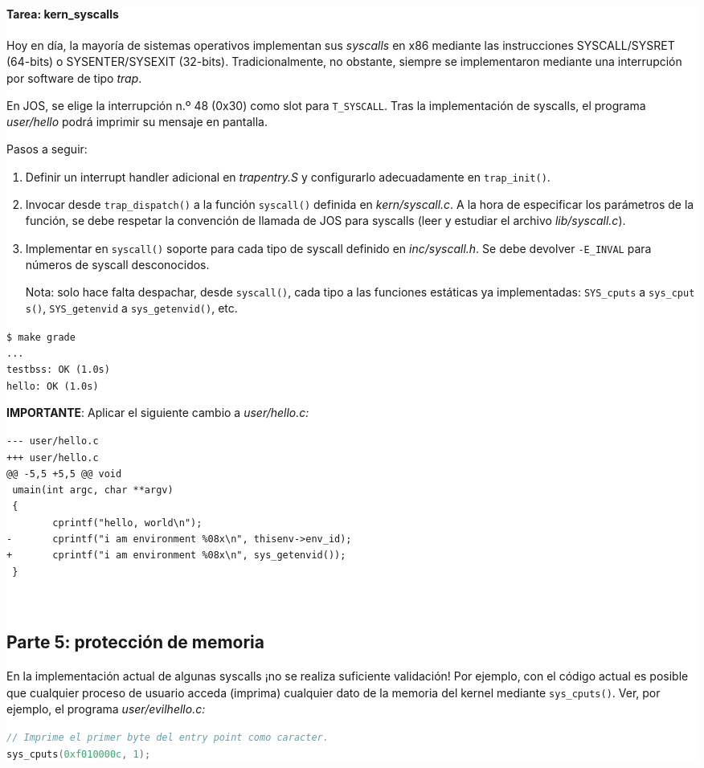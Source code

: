#### Tarea: kern\_syscalls

Hoy en día, la mayoría de sistemas operativos implementan sus _syscalls_ en x86 mediante las instrucciones SYSCALL/SYSRET (64-bits) o SYSENTER/SYSEXIT (32-bits). Tradicionalmente, no obstante, siempre se implementaron mediante una interrupción por software de tipo _trap_.

En JOS, se elige la interrupción n.º 48 (0x30) como slot para `T_SYSCALL`. Tras la implementación de syscalls, el programa _user/hello_ podrá imprimir su mensaje en pantalla.

Pasos a seguir:

1.  Definir un interrupt handler adicional en _trapentry.S_ y configurarlo adecuadamente en `trap_init()`.
    
2.  Invocar desde `trap_dispatch()` a la función `syscall()` definida en _kern/syscall.c_. A la hora de especificar los parámetros de la función, se debe respetar la convención de llamada de JOS para syscalls (leer y estudiar el archivo _lib/syscall.c_).
    
3.  Implementar en `syscall()` soporte para cada tipo de syscall definido en _inc/syscall.h_. Se debe devolver `-E_INVAL` para números de syscall desconocidos.
    
    Nota: solo hace falta despachar, desde `syscall()`, cada tipo a las funciones estáticas ya implementadas: `SYS_cputs` a `sys_cputs()`, `SYS_getenvid` a `sys_getenvid()`, etc.
    

```console
$ make grade
...
testbss: OK (1.0s)
hello: OK (1.0s)
```

**IMPORTANTE**: Aplicar el siguiente cambio a _user/hello.c:_

```
--- user/hello.c
+++ user/hello.c
@@ -5,5 +5,5 @@ void
 umain(int argc, char **argv)
 {
        cprintf("hello, world\n");
-       cprintf("i am environment %08x\n", thisenv->env_id);
+       cprintf("i am environment %08x\n", sys_getenvid());
 }
```

<br/>

## Parte 5: protección de memoria

En la implementación actual de algunas syscalls ¡no se realiza suficiente validación! Por ejemplo, con el código actual es posible que cualquier proceso de usuario acceda (imprima) cualquier dato de la memoria del kernel mediante `sys_cputs()`. Ver, por ejemplo, el programa _user/evilhello.c:_

```C
// Imprime el primer byte del entry point como caracter.
sys_cputs(0xf010000c, 1);
```
